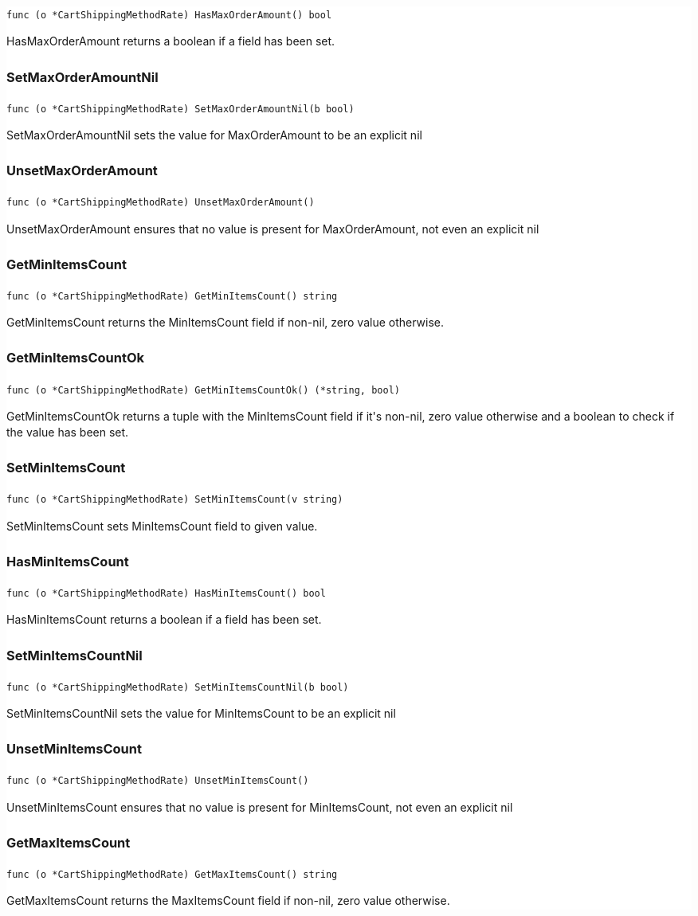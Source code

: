 `func (o *CartShippingMethodRate) HasMaxOrderAmount() bool`

HasMaxOrderAmount returns a boolean if a field has been set.

### SetMaxOrderAmountNil

`func (o *CartShippingMethodRate) SetMaxOrderAmountNil(b bool)`

 SetMaxOrderAmountNil sets the value for MaxOrderAmount to be an explicit nil

### UnsetMaxOrderAmount
`func (o *CartShippingMethodRate) UnsetMaxOrderAmount()`

UnsetMaxOrderAmount ensures that no value is present for MaxOrderAmount, not even an explicit nil
### GetMinItemsCount

`func (o *CartShippingMethodRate) GetMinItemsCount() string`

GetMinItemsCount returns the MinItemsCount field if non-nil, zero value otherwise.

### GetMinItemsCountOk

`func (o *CartShippingMethodRate) GetMinItemsCountOk() (*string, bool)`

GetMinItemsCountOk returns a tuple with the MinItemsCount field if it's non-nil, zero value otherwise
and a boolean to check if the value has been set.

### SetMinItemsCount

`func (o *CartShippingMethodRate) SetMinItemsCount(v string)`

SetMinItemsCount sets MinItemsCount field to given value.

### HasMinItemsCount

`func (o *CartShippingMethodRate) HasMinItemsCount() bool`

HasMinItemsCount returns a boolean if a field has been set.

### SetMinItemsCountNil

`func (o *CartShippingMethodRate) SetMinItemsCountNil(b bool)`

 SetMinItemsCountNil sets the value for MinItemsCount to be an explicit nil

### UnsetMinItemsCount
`func (o *CartShippingMethodRate) UnsetMinItemsCount()`

UnsetMinItemsCount ensures that no value is present for MinItemsCount, not even an explicit nil
### GetMaxItemsCount

`func (o *CartShippingMethodRate) GetMaxItemsCount() string`

GetMaxItemsCount returns the MaxItemsCount field if non-nil, zero value otherwise.
